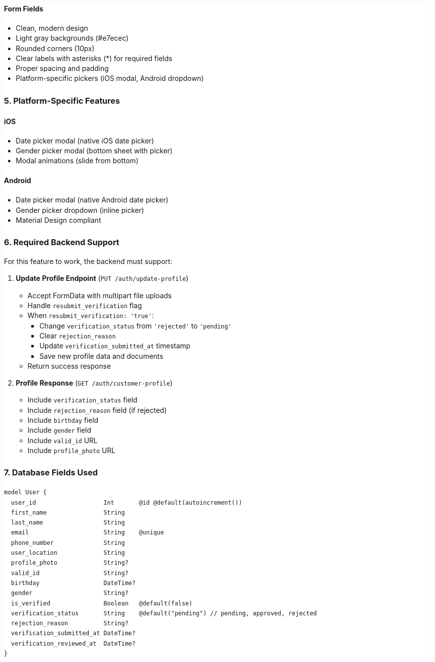 #### **Form Fields**
- Clean, modern design
- Light gray backgrounds (#e7ecec)
- Rounded corners (10px)
- Clear labels with asterisks (*) for required fields
- Proper spacing and padding
- Platform-specific pickers (iOS modal, Android dropdown)

### 5. **Platform-Specific Features**

#### **iOS**
- Date picker modal (native iOS date picker)
- Gender picker modal (bottom sheet with picker)
- Modal animations (slide from bottom)

#### **Android**
- Date picker modal (native Android date picker)
- Gender picker dropdown (inline picker)
- Material Design compliant

### 6. **Required Backend Support**

For this feature to work, the backend must support:

1. **Update Profile Endpoint** (`PUT /auth/update-profile`)
   - Accept FormData with multipart file uploads
   - Handle `resubmit_verification` flag
   - When `resubmit_verification: 'true'`:
     - Change `verification_status` from `'rejected'` to `'pending'`
     - Clear `rejection_reason`
     - Update `verification_submitted_at` timestamp
     - Save new profile data and documents
   - Return success response

2. **Profile Response** (`GET /auth/customer-profile`)
   - Include `verification_status` field
   - Include `rejection_reason` field (if rejected)
   - Include `birthday` field
   - Include `gender` field
   - Include `valid_id` URL
   - Include `profile_photo` URL

### 7. **Database Fields Used**

```prisma
model User {
  user_id                   Int       @id @default(autoincrement())
  first_name                String
  last_name                 String
  email                     String    @unique
  phone_number              String
  user_location             String
  profile_photo             String?
  valid_id                  String?
  birthday                  DateTime?
  gender                    String?
  is_verified               Boolean   @default(false)
  verification_status       String    @default("pending") // pending, approved, rejected
  rejection_reason          String?
  verification_submitted_at DateTime?
  verification_reviewed_at  DateTime?
}
```
